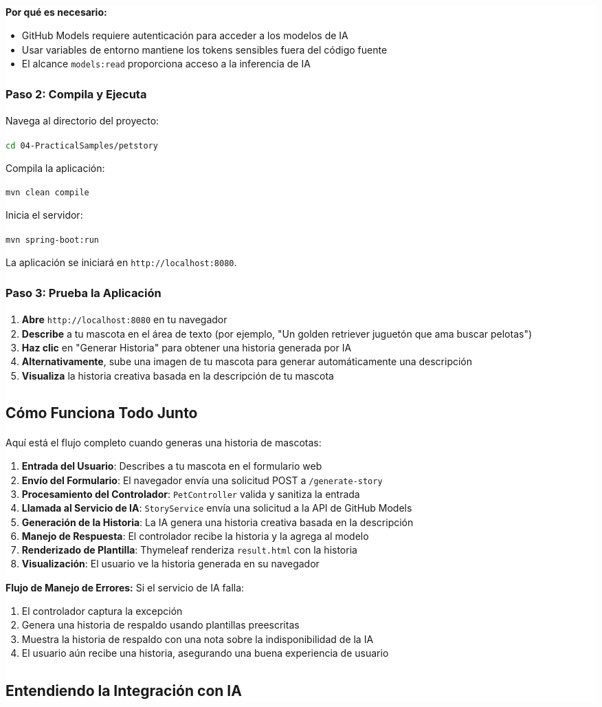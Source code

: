 **Por qué es necesario:**
- GitHub Models requiere autenticación para acceder a los modelos de IA
- Usar variables de entorno mantiene los tokens sensibles fuera del código fuente
- El alcance `models:read` proporciona acceso a la inferencia de IA

### Paso 2: Compila y Ejecuta

Navega al directorio del proyecto:
```bash
cd 04-PracticalSamples/petstory
```

Compila la aplicación:
```bash
mvn clean compile
```

Inicia el servidor:
```bash
mvn spring-boot:run
```

La aplicación se iniciará en `http://localhost:8080`.

### Paso 3: Prueba la Aplicación

1. **Abre** `http://localhost:8080` en tu navegador
2. **Describe** a tu mascota en el área de texto (por ejemplo, "Un golden retriever juguetón que ama buscar pelotas")
3. **Haz clic** en "Generar Historia" para obtener una historia generada por IA
4. **Alternativamente**, sube una imagen de tu mascota para generar automáticamente una descripción
5. **Visualiza** la historia creativa basada en la descripción de tu mascota

## Cómo Funciona Todo Junto

Aquí está el flujo completo cuando generas una historia de mascotas:

1. **Entrada del Usuario**: Describes a tu mascota en el formulario web
2. **Envío del Formulario**: El navegador envía una solicitud POST a `/generate-story`
3. **Procesamiento del Controlador**: `PetController` valida y sanitiza la entrada
4. **Llamada al Servicio de IA**: `StoryService` envía una solicitud a la API de GitHub Models
5. **Generación de la Historia**: La IA genera una historia creativa basada en la descripción
6. **Manejo de Respuesta**: El controlador recibe la historia y la agrega al modelo
7. **Renderizado de Plantilla**: Thymeleaf renderiza `result.html` con la historia
8. **Visualización**: El usuario ve la historia generada en su navegador

**Flujo de Manejo de Errores:**
Si el servicio de IA falla:
1. El controlador captura la excepción
2. Genera una historia de respaldo usando plantillas preescritas
3. Muestra la historia de respaldo con una nota sobre la indisponibilidad de la IA
4. El usuario aún recibe una historia, asegurando una buena experiencia de usuario

## Entendiendo la Integración con IA
